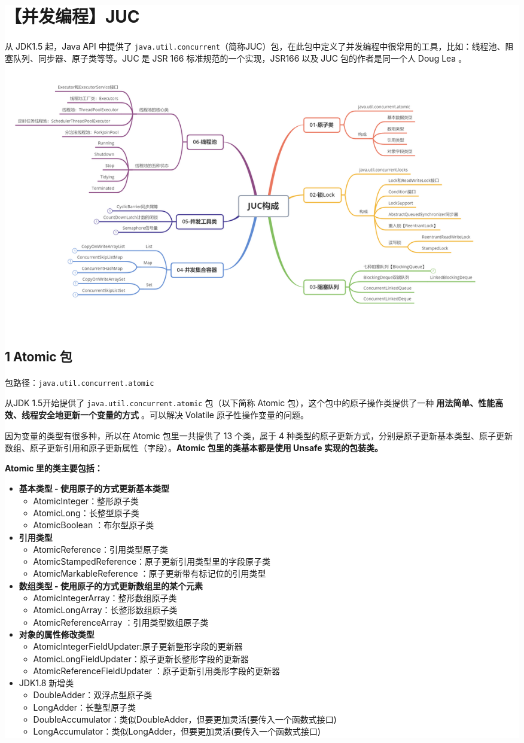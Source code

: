 # 【并发编程】JUC

从 JDK1.5 起，Java API  中提供了 `java.util.concurrent`（简称JUC）包，在此包中定义了并发编程中很常用的工具，比如：线程池、阻塞队列、同步器、原子类等等。JUC 是 JSR 166 标准规范的一个实现，JSR166 以及 JUC 包的作者是同一个人 Doug Lea 。 

<img src="./【并发编程】JUC.assets/image-20230606224112464.png" alt="image-20230606224112464" style="zoom: 150%;" />

## 1 Atomic 包

包路径：`java.util.concurrent.atomic`

从JDK 1.5开始提供了 `java.util.concurrent.atomic` 包（以下简称 Atomic 包），这个包中的原子操作类提供了一种 **用法简单、性能高效、线程安全地更新一个变量的方式** 。可以解决 Volatile 原子性操作变量的问题。

因为变量的类型有很多种，所以在 Atomic 包里一共提供了 13 个类，属于 4 种类型的原子更新方式，分别是原子更新基本类型、原子更新数组、原子更新引用和原子更新属性（字段）。**Atomic 包里的类基本都是使用 Unsafe 实现的包装类。**

**Atomic 里的类主要包括：** 

- **基本类型 - 使用原子的方式更新基本类型**
  - AtomicInteger：整形原子类
  - AtomicLong：长整型原子类
  - AtomicBoolean ：布尔型原子类
- **引用类型**
  - AtomicReference：引用类型原子类
  - AtomicStampedReference：原子更新引用类型里的字段原子类
  - AtomicMarkableReference ：原子更新带有标记位的引用类型
- **数组类型 - 使用原子的方式更新数组里的某个元素**
  - AtomicIntegerArray：整形数组原子类
  - AtomicLongArray：长整形数组原子类
  - AtomicReferenceArray ：引用类型数组原子类
- **对象的属性修改类型**
  - AtomicIntegerFieldUpdater:原子更新整形字段的更新器
  - AtomicLongFieldUpdater：原子更新长整形字段的更新器
  - AtomicReferenceFieldUpdater ：原子更新引用类形字段的更新器
- JDK1.8 新增类
  - DoubleAdder：双浮点型原子类
  - LongAdder：长整型原子类
  - DoubleAccumulator：类似DoubleAdder，但要更加灵活(要传入一个函数式接口)
  - LongAccumulator：类似LongAdder，但要更加灵活(要传入一个函数式接口)
